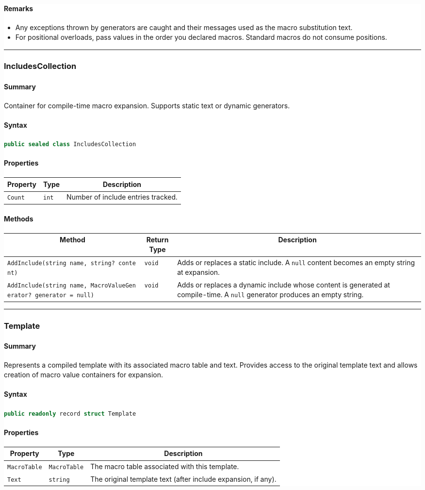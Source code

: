#### Remarks
- Any exceptions thrown by generators are caught and their messages used as the macro substitution text.
- For positional overloads, pass values in the order you declared macros. Standard macros do not consume positions.

---

### IncludesCollection

#### Summary
Container for compile-time macro expansion. Supports static text or dynamic generators.

#### Syntax
```csharp
public sealed class IncludesCollection
```

#### Properties

| Property | Type | Description |
|----------|------|-------------|
| `Count` | `int` | Number of include entries tracked. |

#### Methods

| Method | Return Type | Description |
|--------|-------------|-------------|
| `AddInclude(string name, string? content)` | `void` | Adds or replaces a static include. A `null` content becomes an empty string at expansion. |
| `AddInclude(string name, MacroValueGenerator? generator = null)` | `void` | Adds or replaces a dynamic include whose content is generated at compile-time. A `null` generator produces an empty string. |

---

### Template

#### Summary
Represents a compiled template with its associated macro table and text. Provides access to the original template text and allows creation of macro value containers for expansion.

#### Syntax
```csharp
public readonly record struct Template
```

#### Properties

| Property | Type | Description |
|----------|------|-------------|
| `MacroTable` | `MacroTable` | The macro table associated with this template. |
| `Text` | `string` | The original template text (after include expansion, if any). |
